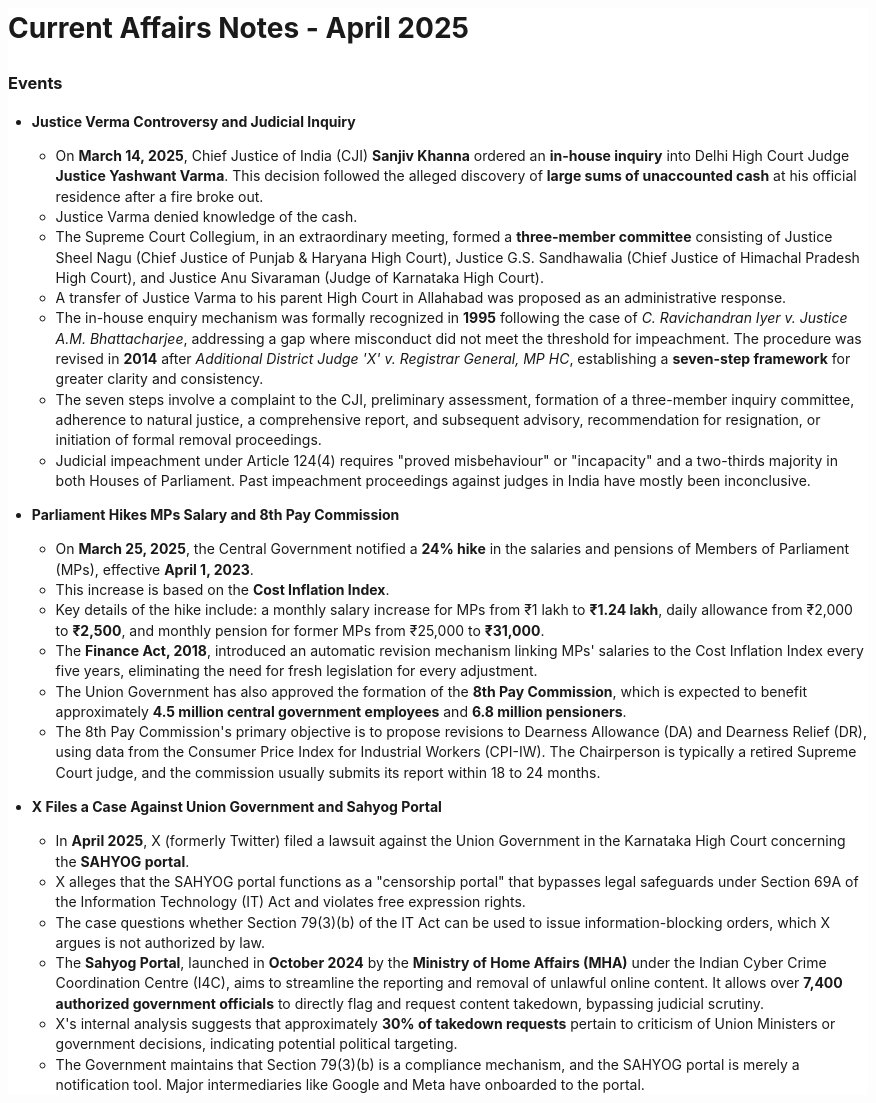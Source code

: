 # Current Affairs Notes - April 2025

### Events

*   **Justice Verma Controversy and Judicial Inquiry**
    *   On **March 14, 2025**, Chief Justice of India (CJI) **Sanjiv Khanna** ordered an **in-house inquiry** into Delhi High Court Judge **Justice Yashwant Varma**. This decision followed the alleged discovery of **large sums of unaccounted cash** at his official residence after a fire broke out.
    *   Justice Varma denied knowledge of the cash.
    *   The Supreme Court Collegium, in an extraordinary meeting, formed a **three-member committee** consisting of Justice Sheel Nagu (Chief Justice of Punjab & Haryana High Court), Justice G.S. Sandhawalia (Chief Justice of Himachal Pradesh High Court), and Justice Anu Sivaraman (Judge of Karnataka High Court).
    *   A transfer of Justice Varma to his parent High Court in Allahabad was proposed as an administrative response.
    *   The in-house enquiry mechanism was formally recognized in **1995** following the case of *C. Ravichandran Iyer v. Justice A.M. Bhattacharjee*, addressing a gap where misconduct did not meet the threshold for impeachment. The procedure was revised in **2014** after *Additional District Judge 'X' v. Registrar General, MP HC*, establishing a **seven-step framework** for greater clarity and consistency.
    *   The seven steps involve a complaint to the CJI, preliminary assessment, formation of a three-member inquiry committee, adherence to natural justice, a comprehensive report, and subsequent advisory, recommendation for resignation, or initiation of formal removal proceedings.
    *   Judicial impeachment under Article 124(4) requires "proved misbehaviour" or "incapacity" and a two-thirds majority in both Houses of Parliament. Past impeachment proceedings against judges in India have mostly been inconclusive.

*   **Parliament Hikes MPs Salary and 8th Pay Commission**
    *   On **March 25, 2025**, the Central Government notified a **24% hike** in the salaries and pensions of Members of Parliament (MPs), effective **April 1, 2023**.
    *   This increase is based on the **Cost Inflation Index**.
    *   Key details of the hike include: a monthly salary increase for MPs from ₹1 lakh to **₹1.24 lakh**, daily allowance from ₹2,000 to **₹2,500**, and monthly pension for former MPs from ₹25,000 to **₹31,000**.
    *   The **Finance Act, 2018**, introduced an automatic revision mechanism linking MPs' salaries to the Cost Inflation Index every five years, eliminating the need for fresh legislation for every adjustment.
    *   The Union Government has also approved the formation of the **8th Pay Commission**, which is expected to benefit approximately **4.5 million central government employees** and **6.8 million pensioners**.
    *   The 8th Pay Commission's primary objective is to propose revisions to Dearness Allowance (DA) and Dearness Relief (DR), using data from the Consumer Price Index for Industrial Workers (CPI-IW). The Chairperson is typically a retired Supreme Court judge, and the commission usually submits its report within 18 to 24 months.

*   **X Files a Case Against Union Government and Sahyog Portal**
    *   In **April 2025**, X (formerly Twitter) filed a lawsuit against the Union Government in the Karnataka High Court concerning the **SAHYOG portal**.
    *   X alleges that the SAHYOG portal functions as a "censorship portal" that bypasses legal safeguards under Section 69A of the Information Technology (IT) Act and violates free expression rights.
    *   The case questions whether Section 79(3)(b) of the IT Act can be used to issue information-blocking orders, which X argues is not authorized by law.
    *   The **Sahyog Portal**, launched in **October 2024** by the **Ministry of Home Affairs (MHA)** under the Indian Cyber Crime Coordination Centre (I4C), aims to streamline the reporting and removal of unlawful online content. It allows over **7,400 authorized government officials** to directly flag and request content takedown, bypassing judicial scrutiny.
    *   X's internal analysis suggests that approximately **30% of takedown requests** pertain to criticism of Union Ministers or government decisions, indicating potential political targeting.
    *   The Government maintains that Section 79(3)(b) is a compliance mechanism, and the SAHYOG portal is merely a notification tool. Major intermediaries like Google and Meta have onboarded to the portal.